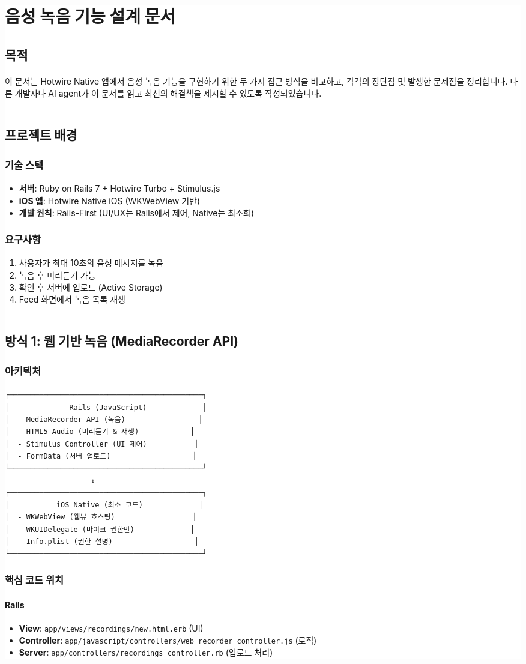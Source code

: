 # 음성 녹음 기능 설계 문서

## 목적

이 문서는 Hotwire Native 앱에서 음성 녹음 기능을 구현하기 위한 두 가지 접근 방식을 비교하고, 각각의 장단점 및 발생한 문제점을 정리합니다. 다른 개발자나 AI agent가 이 문서를 읽고 최선의 해결책을 제시할 수 있도록 작성되었습니다.

---

## 프로젝트 배경

### 기술 스택
- **서버**: Ruby on Rails 7 + Hotwire Turbo + Stimulus.js
- **iOS 앱**: Hotwire Native iOS (WKWebView 기반)
- **개발 원칙**: Rails-First (UI/UX는 Rails에서 제어, Native는 최소화)

### 요구사항
1. 사용자가 최대 10초의 음성 메시지를 녹음
2. 녹음 후 미리듣기 가능
3. 확인 후 서버에 업로드 (Active Storage)
4. Feed 화면에서 녹음 목록 재생

---

## 방식 1: 웹 기반 녹음 (MediaRecorder API)

### 아키텍처

```
┌─────────────────────────────────────────────┐
│              Rails (JavaScript)             │
│  - MediaRecorder API (녹음)                 │
│  - HTML5 Audio (미리듣기 & 재생)            │
│  - Stimulus Controller (UI 제어)           │
│  - FormData (서버 업로드)                   │
└─────────────────────────────────────────────┘
                    ↕
┌─────────────────────────────────────────────┐
│           iOS Native (최소 코드)             │
│  - WKWebView (웹뷰 호스팅)                  │
│  - WKUIDelegate (마이크 권한만)             │
│  - Info.plist (권한 설명)                   │
└─────────────────────────────────────────────┘
```

### 핵심 코드 위치

#### Rails
- **View**: `app/views/recordings/new.html.erb` (UI)
- **Controller**: `app/javascript/controllers/web_recorder_controller.js` (로직)
- **Server**: `app/controllers/recordings_controller.rb` (업로드 처리)
